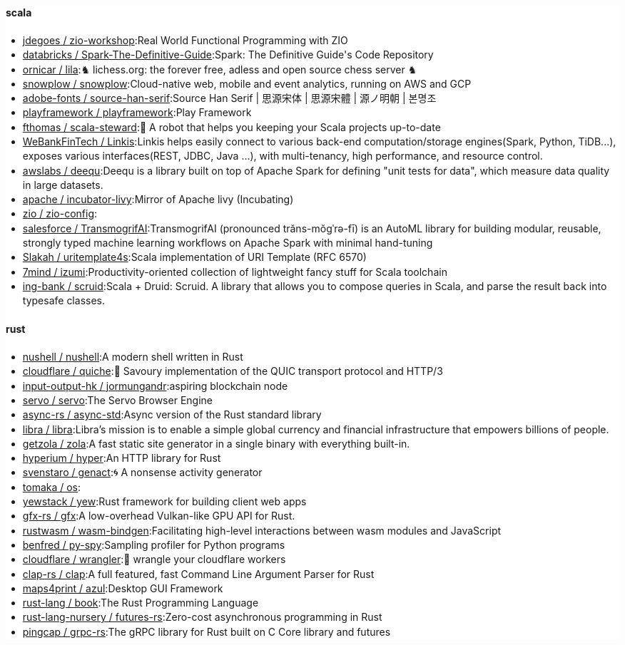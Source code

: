 #### scala
* [jdegoes / zio-workshop](https://github.com/jdegoes/zio-workshop):Real World Functional Programming with ZIO
* [databricks / Spark-The-Definitive-Guide](https://github.com/databricks/Spark-The-Definitive-Guide):Spark: The Definitive Guide's Code Repository
* [ornicar / lila](https://github.com/ornicar/lila):♞ lichess.org: the forever free, adless and open source chess server ♞
* [snowplow / snowplow](https://github.com/snowplow/snowplow):Cloud-native web, mobile and event analytics, running on AWS and GCP
* [adobe-fonts / source-han-serif](https://github.com/adobe-fonts/source-han-serif):Source Han Serif | 思源宋体 | 思源宋體 | 源ノ明朝 | 본명조
* [playframework / playframework](https://github.com/playframework/playframework):Play Framework
* [fthomas / scala-steward](https://github.com/fthomas/scala-steward):🤖 A robot that helps you keeping your Scala projects up-to-date
* [WeBankFinTech / Linkis](https://github.com/WeBankFinTech/Linkis):Linkis helps easily connect to various back-end computation/storage engines(Spark, Python, TiDB...), exposes various interfaces(REST, JDBC, Java ...), with multi-tenancy, high performance, and resource control.
* [awslabs / deequ](https://github.com/awslabs/deequ):Deequ is a library built on top of Apache Spark for defining "unit tests for data", which measure data quality in large datasets.
* [apache / incubator-livy](https://github.com/apache/incubator-livy):Mirror of Apache livy (Incubating)
* [zio / zio-config](https://github.com/zio/zio-config):
* [salesforce / TransmogrifAI](https://github.com/salesforce/TransmogrifAI):TransmogrifAI (pronounced trăns-mŏgˈrə-fī) is an AutoML library for building modular, reusable, strongly typed machine learning workflows on Apache Spark with minimal hand-tuning
* [Slakah / uritemplate4s](https://github.com/Slakah/uritemplate4s):Scala implementation of URI Template (RFC 6570)
* [7mind / izumi](https://github.com/7mind/izumi):Productivity-oriented collection of lightweight fancy stuff for Scala toolchain
* [ing-bank / scruid](https://github.com/ing-bank/scruid):Scala + Druid: Scruid. A library that allows you to compose queries in Scala, and parse the result back into typesafe classes.

#### rust
* [nushell / nushell](https://github.com/nushell/nushell):A modern shell written in Rust
* [cloudflare / quiche](https://github.com/cloudflare/quiche):🥧 Savoury implementation of the QUIC transport protocol and HTTP/3
* [input-output-hk / jormungandr](https://github.com/input-output-hk/jormungandr):aspiring blockchain node
* [servo / servo](https://github.com/servo/servo):The Servo Browser Engine
* [async-rs / async-std](https://github.com/async-rs/async-std):Async version of the Rust standard library
* [libra / libra](https://github.com/libra/libra):Libra’s mission is to enable a simple global currency and financial infrastructure that empowers billions of people.
* [getzola / zola](https://github.com/getzola/zola):A fast static site generator in a single binary with everything built-in.
* [hyperium / hyper](https://github.com/hyperium/hyper):An HTTP library for Rust
* [svenstaro / genact](https://github.com/svenstaro/genact):🌀 A nonsense activity generator
* [tomaka / os](https://github.com/tomaka/os):
* [yewstack / yew](https://github.com/yewstack/yew):Rust framework for building client web apps
* [gfx-rs / gfx](https://github.com/gfx-rs/gfx):A low-overhead Vulkan-like GPU API for Rust.
* [rustwasm / wasm-bindgen](https://github.com/rustwasm/wasm-bindgen):Facilitating high-level interactions between wasm modules and JavaScript
* [benfred / py-spy](https://github.com/benfred/py-spy):Sampling profiler for Python programs
* [cloudflare / wrangler](https://github.com/cloudflare/wrangler):🤠 wrangle your cloudflare workers
* [clap-rs / clap](https://github.com/clap-rs/clap):A full featured, fast Command Line Argument Parser for Rust
* [maps4print / azul](https://github.com/maps4print/azul):Desktop GUI Framework
* [rust-lang / book](https://github.com/rust-lang/book):The Rust Programming Language
* [rust-lang-nursery / futures-rs](https://github.com/rust-lang-nursery/futures-rs):Zero-cost asynchronous programming in Rust
* [pingcap / grpc-rs](https://github.com/pingcap/grpc-rs):The gRPC library for Rust built on C Core library and futures